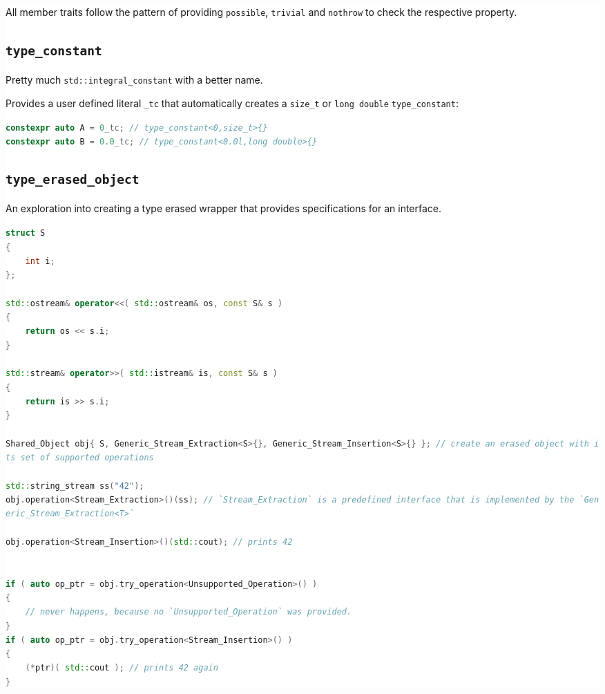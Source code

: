 All member traits follow the pattern of providing `possible`, `trivial` and `nothrow` to check the respective property.

`type_constant`
---

Pretty much `std::integral_constant` with a better name.

Provides a user defined literal `_tc` that automatically creates a `size_t` or `long double` `type_constant`:

```cpp
constexpr auto A = 0_tc; // type_constant<0,size_t>{}
constexpr auto B = 0.0_tc; // type_constant<0.0l,long double>{}
```

`type_erased_object`
---

An exploration into creating a type erased wrapper that provides specifications for an interface.

```cpp
struct S
{ 
	int i;
};

std::ostream& operator<<( std::ostream& os, const S& s )
{
	return os << s.i;
}

std::stream& operator>>( std::istream& is, const S& s )
{
	return is >> s.i;
}

Shared_Object obj{ S, Generic_Stream_Extraction<S>{}, Generic_Stream_Insertion<S>{} }; // create an erased object with its set of supported operations

std::string_stream ss("42");
obj.operation<Stream_Extraction>()(ss); // `Stream_Extraction` is a predefined interface that is implemented by the `Generic_Stream_Extraction<T>`

obj.operation<Stream_Insertion>()(std::cout); // prints 42


if ( auto op_ptr = obj.try_operation<Unsupported_Operation>() )
{
	// never happens, because no `Unsupported_Operation` was provided.
}
if ( auto op_ptr = obj.try_operation<Stream_Insertion>() )
{
	(*ptr)( std::cout ); // prints 42 again
}
```
